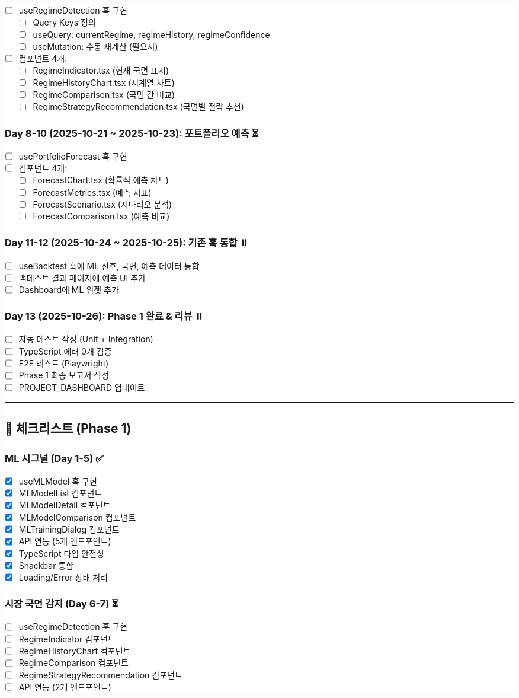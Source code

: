 - [ ] useRegimeDetection 훅 구현
  - [ ] Query Keys 정의
  - [ ] useQuery: currentRegime, regimeHistory, regimeConfidence
  - [ ] useMutation: 수동 재계산 (필요시)
- [ ] 컴포넌트 4개:
  - [ ] RegimeIndicator.tsx (현재 국면 표시)
  - [ ] RegimeHistoryChart.tsx (시계열 차트)
  - [ ] RegimeComparison.tsx (국면 간 비교)
  - [ ] RegimeStrategyRecommendation.tsx (국면별 전략 추천)

### Day 8-10 (2025-10-21 ~ 2025-10-23): 포트폴리오 예측 ⏳

- [ ] usePortfolioForecast 훅 구현
- [ ] 컴포넌트 4개:
  - [ ] ForecastChart.tsx (확률적 예측 차트)
  - [ ] ForecastMetrics.tsx (예측 지표)
  - [ ] ForecastScenario.tsx (시나리오 분석)
  - [ ] ForecastComparison.tsx (예측 비교)

### Day 11-12 (2025-10-24 ~ 2025-10-25): 기존 훅 통합 ⏸️

- [ ] useBacktest 훅에 ML 신호, 국면, 예측 데이터 통합
- [ ] 백테스트 결과 페이지에 예측 UI 추가
- [ ] Dashboard에 ML 위젯 추가

### Day 13 (2025-10-26): Phase 1 완료 & 리뷰 ⏸️

- [ ] 자동 테스트 작성 (Unit + Integration)
- [ ] TypeScript 에러 0개 검증
- [ ] E2E 테스트 (Playwright)
- [ ] Phase 1 최종 보고서 작성
- [ ] PROJECT_DASHBOARD 업데이트

---

## 📝 체크리스트 (Phase 1)

### ML 시그널 (Day 1-5) ✅

- [x] useMLModel 훅 구현
- [x] MLModelList 컴포넌트
- [x] MLModelDetail 컴포넌트
- [x] MLModelComparison 컴포넌트
- [x] MLTrainingDialog 컴포넌트
- [x] API 연동 (5개 엔드포인트)
- [x] TypeScript 타입 안전성
- [x] Snackbar 통합
- [x] Loading/Error 상태 처리

### 시장 국면 감지 (Day 6-7) ⏳

- [ ] useRegimeDetection 훅 구현
- [ ] RegimeIndicator 컴포넌트
- [ ] RegimeHistoryChart 컴포넌트
- [ ] RegimeComparison 컴포넌트
- [ ] RegimeStrategyRecommendation 컴포넌트
- [ ] API 연동 (2개 엔드포인트)
